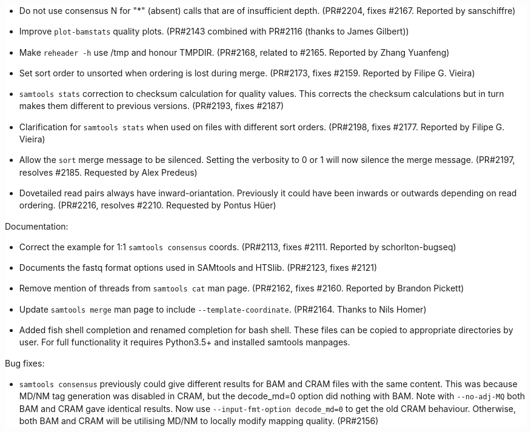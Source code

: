 * Do not use consensus N for "*" (absent) calls that are of insufficient depth.
  (PR#2204, fixes #2167.  Reported by sanschiffre)

* Improve `plot-bamstats` quality plots.
  (PR#2143 combined with PR#2116 (thanks to James Gilbert))

* Make `reheader -h` use /tmp and honour TMPDIR.
  (PR#2168, related to #2165.  Reported by Zhang Yuanfeng)

* Set sort order to unsorted when ordering is lost during merge.
  (PR#2173, fixes #2159.  Reported by Filipe G. Vieira)

* `samtools stats` correction to checksum calculation for quality values.  This
  corrects the checksum calculations but in turn makes them different to
  previous versions.
  (PR#2193, fixes #2187)

* Clarification for `samtools stats` when used on files with different sort
  orders.
  (PR#2198, fixes #2177.  Reported by Filipe G. Vieira)

* Allow the `sort` merge message to be silenced.  Setting the verbosity to
  0 or 1 will now silence the merge message.
  (PR#2197, resolves #2185.  Requested by Alex Predeus)

* Dovetailed read pairs always have inward-oriantation.  Previously it could
  have been inwards or outwards depending on read ordering.
  (PR#2216, resolves #2210.  Requested by Pontus Hüer)


Documentation:

* Correct the example for 1:1 `samtools consensus` coords.
  (PR#2113, fixes #2111.  Reported by schorlton-bugseq)

* Documents the fastq format options used in SAMtools and HTSlib.
  (PR#2123, fixes #2121)

* Remove mention of threads from `samtools cat` man page.
  (PR#2162, fixes #2160.  Reported by Brandon Pickett)

* Update `samtools merge` man page to include `--template-coordinate`.
  (PR#2164.  Thanks to Nils Homer)

* Added fish shell completion and renamed completion for bash shell.  These
  files can be copied to appropriate directories by user.  For full
  functionality it requires Python3.5+ and installed samtools manpages.

Bug fixes:

* `samtools consensus` previously could give different results for BAM and
  CRAM files with the same content.  This was because MD/NM tag generation
  was disabled in CRAM, but the decode_md=0 option did nothing with BAM.
  Note with `--no-adj-MQ` both BAM and CRAM gave identical results.
  Now use `--input-fmt-option decode_md=0` to get the old CRAM behaviour.
  Otherwise, both BAM and CRAM will be utilising MD/NM to locally modify
  mapping quality.
  (PR#2156)
